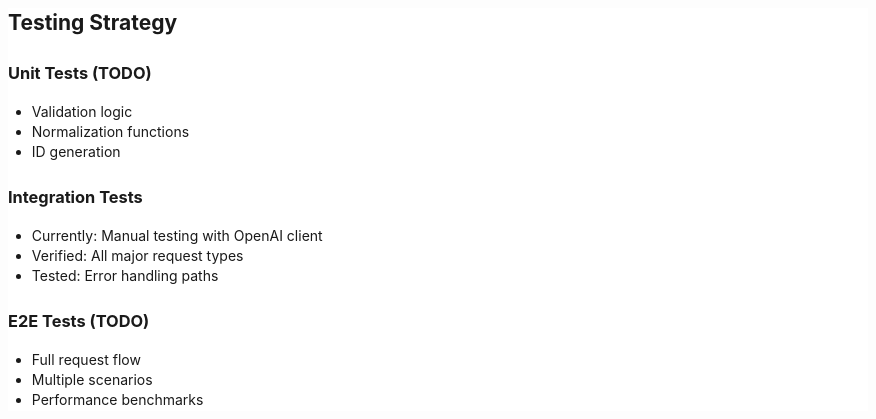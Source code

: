 ## Testing Strategy

### Unit Tests (TODO)
- Validation logic
- Normalization functions
- ID generation

### Integration Tests
- Currently: Manual testing with OpenAI client
- Verified: All major request types
- Tested: Error handling paths

### E2E Tests (TODO)
- Full request flow
- Multiple scenarios
- Performance benchmarks

